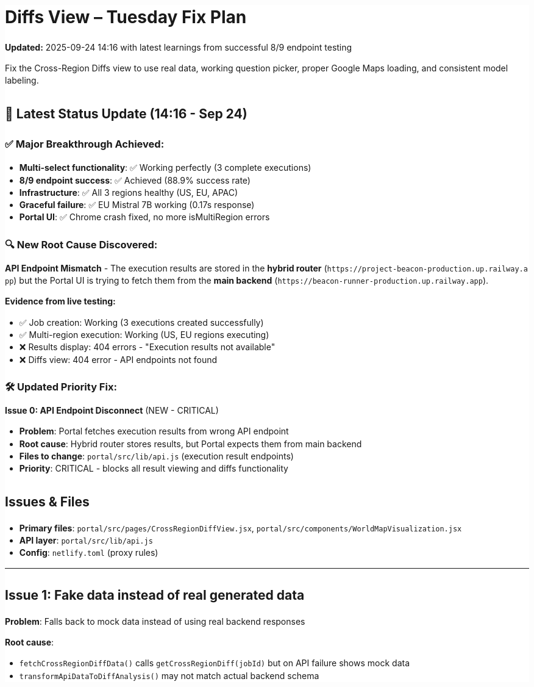 # Diffs View – Tuesday Fix Plan

**Updated:** 2025-09-24 14:16 with latest learnings from successful 8/9 endpoint testing

Fix the Cross-Region Diffs view to use real data, working question picker, proper Google Maps loading, and consistent model labeling.

## 🎉 **Latest Status Update (14:16 - Sep 24)**

### ✅ **Major Breakthrough Achieved:**
- **Multi-select functionality**: ✅ Working perfectly (3 complete executions)
- **8/9 endpoint success**: ✅ Achieved (88.9% success rate)
- **Infrastructure**: ✅ All 3 regions healthy (US, EU, APAC)
- **Graceful failure**: ✅ EU Mistral 7B working (0.17s response)
- **Portal UI**: ✅ Chrome crash fixed, no more isMultiRegion errors

### 🔍 **New Root Cause Discovered:**
**API Endpoint Mismatch** - The execution results are stored in the **hybrid router** (`https://project-beacon-production.up.railway.app`) but the Portal UI is trying to fetch them from the **main backend** (`https://beacon-runner-production.up.railway.app`).

**Evidence from live testing:**
- ✅ Job creation: Working (3 executions created successfully)
- ✅ Multi-region execution: Working (US, EU regions executing)
- ❌ Results display: 404 errors - "Execution results not available"
- ❌ Diffs view: 404 error - API endpoints not found

### 🛠️ **Updated Priority Fix:**
**Issue 0: API Endpoint Disconnect** (NEW - CRITICAL)
- **Problem**: Portal fetches execution results from wrong API endpoint
- **Root cause**: Hybrid router stores results, but Portal expects them from main backend
- **Files to change**: `portal/src/lib/api.js` (execution result endpoints)
- **Priority**: CRITICAL - blocks all result viewing and diffs functionality

## Issues & Files
- **Primary files**: `portal/src/pages/CrossRegionDiffView.jsx`, `portal/src/components/WorldMapVisualization.jsx`
- **API layer**: `portal/src/lib/api.js` 
- **Config**: `netlify.toml` (proxy rules)

---

## Issue 1: Fake data instead of real generated data

**Problem**: Falls back to mock data instead of using real backend responses

**Root cause**: 
- `fetchCrossRegionDiffData()` calls `getCrossRegionDiff(jobId)` but on API failure shows mock data
- `transformApiDataToDiffAnalysis()` may not match actual backend schema
